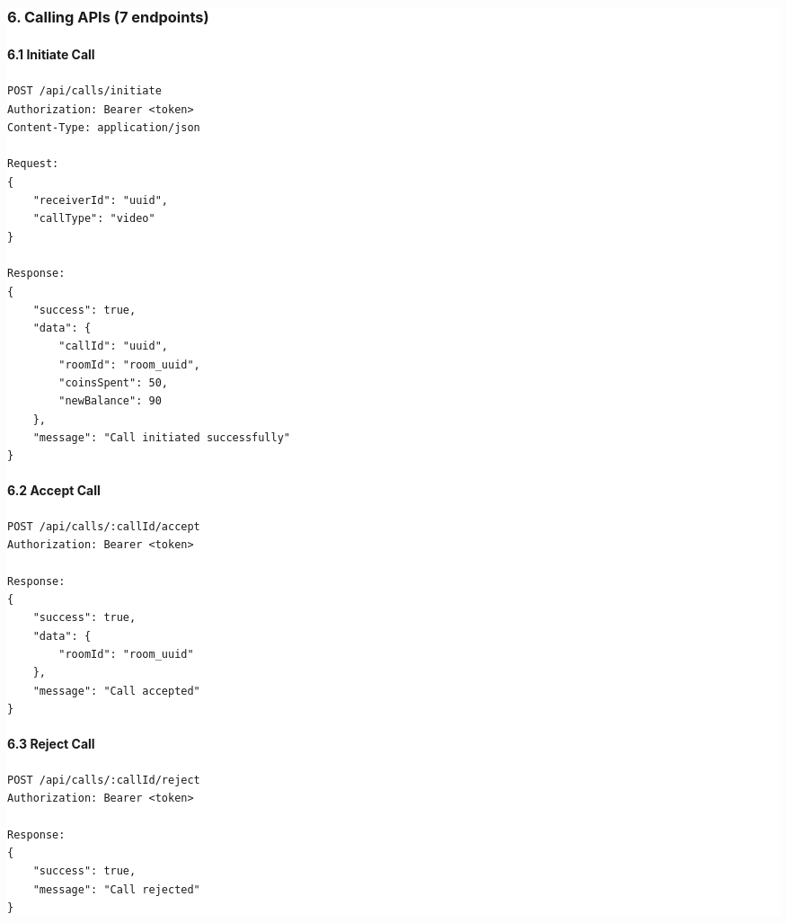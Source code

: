 ### **6. Calling APIs (7 endpoints)**

#### **6.1 Initiate Call**
```
POST /api/calls/initiate
Authorization: Bearer <token>
Content-Type: application/json

Request:
{
    "receiverId": "uuid",
    "callType": "video"
}

Response:
{
    "success": true,
    "data": {
        "callId": "uuid",
        "roomId": "room_uuid",
        "coinsSpent": 50,
        "newBalance": 90
    },
    "message": "Call initiated successfully"
}
```

#### **6.2 Accept Call**
```
POST /api/calls/:callId/accept
Authorization: Bearer <token>

Response:
{
    "success": true,
    "data": {
        "roomId": "room_uuid"
    },
    "message": "Call accepted"
}
```

#### **6.3 Reject Call**
```
POST /api/calls/:callId/reject
Authorization: Bearer <token>

Response:
{
    "success": true,
    "message": "Call rejected"
}
```
